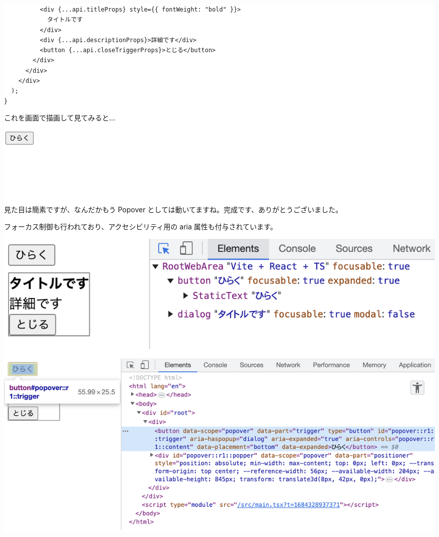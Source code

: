 ```tsx
          <div {...api.titleProps} style={{ fontWeight: "bold" }}>
            タイトルです
          </div>
          <div {...api.descriptionProps}>詳細です</div>
          <button {...api.closeTriggerProps}>とじる</button>
        </div>
      </div>
    </div>
  );
}
```

これを画面で描画して見てみると...

![](/images/chakra-zagjs/popover.gif)

見た目は簡素ですが、なんだかもう Popover としては動いてますね。完成です、ありがとうございました。

フォーカス制御も行われており、アクセシビリティ用の aria 属性も付与されています。

![](/images/chakra-zagjs/a11y-tree.png)

![](/images/chakra-zagjs/a11y-element.png)
